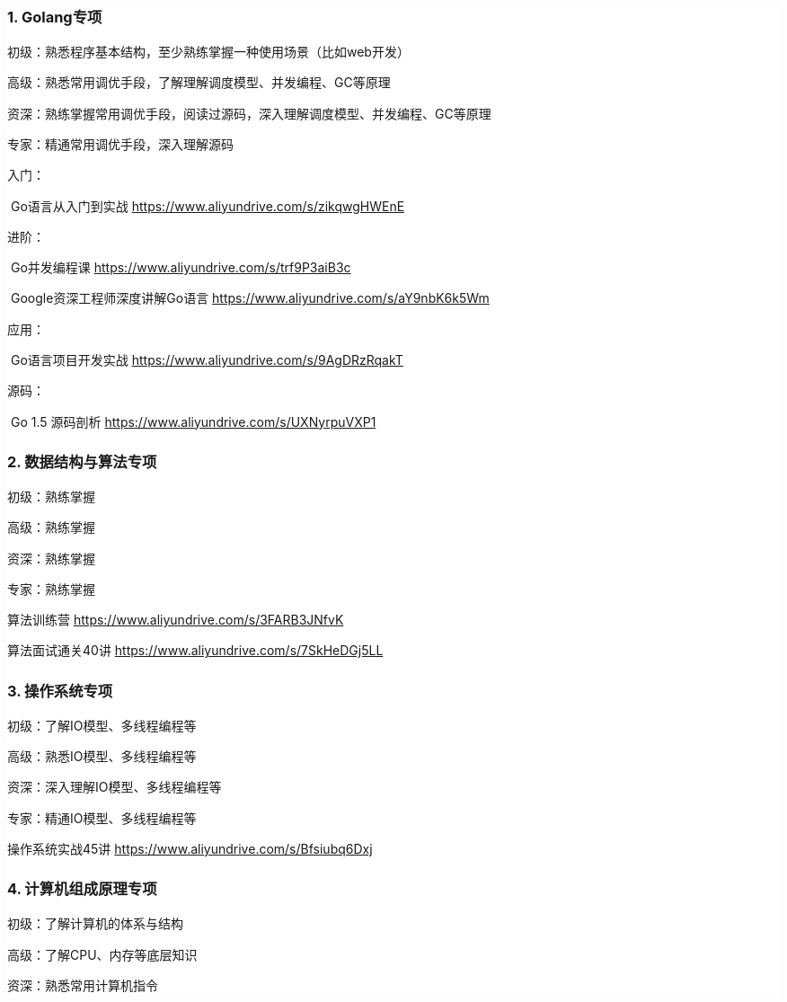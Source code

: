 ### 1. **Golang专项**

初级：熟悉程序基本结构，至少熟练掌握一种使用场景（比如web开发）

高级：熟悉常用调优手段，了解理解调度模型、并发编程、GC等原理

资深：熟练掌握常用调优手段，阅读过源码，深入理解调度模型、并发编程、GC等原理

专家：精通常用调优手段，深入理解源码

入门：

​   Go语言从入门到实战 https://www.aliyundrive.com/s/zikqwgHWEnE

进阶：

​   Go并发编程课 https://www.aliyundrive.com/s/trf9P3aiB3c

​   Google资深工程师深度讲解Go语言 https://www.aliyundrive.com/s/aY9nbK6k5Wm

应用：

​   Go语言项目开发实战 https://www.aliyundrive.com/s/9AgDRzRqakT

源码：

​   Go 1.5 源码剖析  https://www.aliyundrive.com/s/UXNyrpuVXP1

### 2. **数据结构与算法专项**

初级：熟练掌握

高级：熟练掌握

资深：熟练掌握

专家：熟练掌握

算法训练营 https://www.aliyundrive.com/s/3FARB3JNfvK

算法面试通关40讲 https://www.aliyundrive.com/s/7SkHeDGj5LL

### 3. **操作系统专项**

初级：了解IO模型、多线程编程等

高级：熟悉IO模型、多线程编程等

资深：深入理解IO模型、多线程编程等

专家：精通IO模型、多线程编程等

操作系统实战45讲 https://www.aliyundrive.com/s/Bfsiubq6Dxj

### 4. 计算机组成原理专项

初级：了解计算机的体系与结构

高级：了解CPU、内存等底层知识

资深：熟悉常用计算机指令
